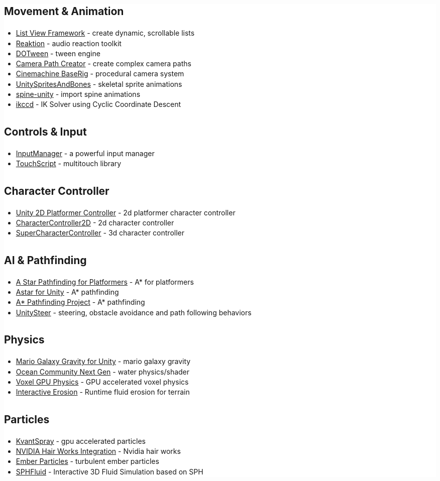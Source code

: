 ## Movement & Animation
* [List View Framework](https://bitbucket.org/Unity-Technologies/list-view-framework) - create dynamic, scrollable lists
* [Reaktion](https://github.com/keijiro/Reaktion) - audio reaction toolkit
* [DOTween](https://github.com/Demigiant/dotween) - tween engine
* [Camera Path Creator](https://www.assetstore.unity3d.com/en/#!/content/84074) - create complex camera paths
* [Cinemachine BaseRig](https://www.assetstore.unity3d.com/en/#!/content/79898) - procedural camera system
* [UnitySpritesAndBones](https://github.com/Banbury/UnitySpritesAndBones) - skeletal sprite animations
* [spine-unity](https://github.com/EsotericSoftware/spine-runtimes/tree/master/spine-unity) - import spine animations
* [ikccd](https://github.com/sunilnayak133/ikccd) - IK Solver using Cyclic Coordinate Descent

## Controls & Input
* [InputManager](https://github.com/daemon3000/InputManager) - a powerful input manager
* [TouchScript](https://github.com/TouchScript/TouchScript) - multitouch library

## Character Controller
* [Unity 2D Platformer Controller](https://github.com/cjddmut/Unity-2D-Platformer-Controller) - 2d platformer character controller
* [CharacterController2D](https://github.com/prime31/CharacterController2D) - 2d character controller
* [SuperCharacterController](https://github.com/IronWarrior/SuperCharacterController) - 3d character controller

## AI & Pathfinding
* [A Star Pathfinding for Platformers](https://github.com/tutsplus/A-Star-Pathfinding-for-Platformers) - A* for platformers
* [Astar for Unity](https://github.com/sharpaccent/Astar-for-Unity) - A* pathfinding 
* [A* Pathfinding Project](http://arongranberg.com/astar/) - A* pathfinding
* [UnitySteer](https://github.com/ricardojmendez/UnitySteer) - steering, obstacle avoidance and path following behaviors

## Physics
* [Mario Galaxy Gravity for Unity](https://gist.github.com/phosphoer/a283cdbeca5d2160d5eed318d0362826) - mario galaxy gravity
* [Ocean Community Next Gen](https://github.com/eliasts/Ocean_Community_Next_Gen) - water physics/shader
* [Voxel GPU Physics](https://github.com/jknightdoeswork/gpu-physics-unity) - GPU accelerated voxel physics
* [Interactive Erosion](https://github.com/Scrawk/Interactive-Erosion) - Runtime fluid erosion for terrain 

## Particles
* [KvantSpray](https://github.com/keijiro/KvantSpray) - gpu accelerated particles
* [NVIDIA Hair Works Integration](https://github.com/unity3d-jp/NVIDIAHairWorksIntegration) - Nvidia hair works
* [Ember Particles](https://twitter.com/Der_Kevin/status/832545397109309440) - turbulent ember particles
* [SPHFluid](https://github.com/MangoSister/SPHFluid) - Interactive 3D Fluid Simulation based on SPH
